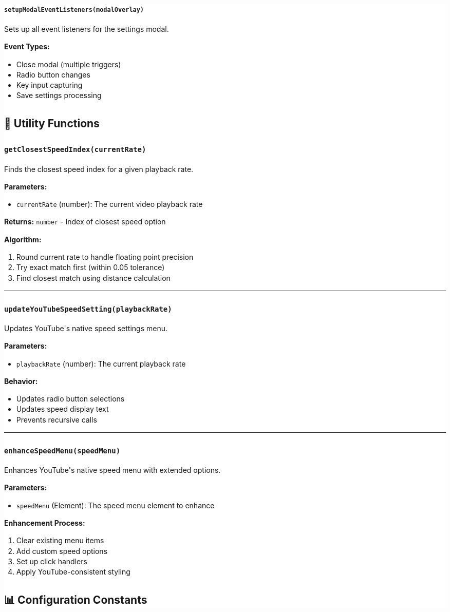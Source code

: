 #### `setupModalEventListeners(modalOverlay)`
Sets up all event listeners for the settings modal.

**Event Types:**
- Close modal (multiple triggers)
- Radio button changes
- Key input capturing
- Save settings processing

## 🔧 Utility Functions

### `getClosestSpeedIndex(currentRate)`
Finds the closest speed index for a given playback rate.

**Parameters:**
- `currentRate` (number): The current video playback rate

**Returns:** `number` - Index of closest speed option

**Algorithm:**
1. Round current rate to handle floating point precision
2. Try exact match first (within 0.05 tolerance)
3. Find closest match using distance calculation

---

### `updateYouTubeSpeedSetting(playbackRate)`
Updates YouTube's native speed settings menu.

**Parameters:**
- `playbackRate` (number): The current playback rate

**Behavior:**
- Updates radio button selections
- Updates speed display text
- Prevents recursive calls

---

### `enhanceSpeedMenu(speedMenu)`
Enhances YouTube's native speed menu with extended options.

**Parameters:**
- `speedMenu` (Element): The speed menu element to enhance

**Enhancement Process:**
1. Clear existing menu items
2. Add custom speed options
3. Set up click handlers
4. Apply YouTube-consistent styling

## 📊 Configuration Constants
